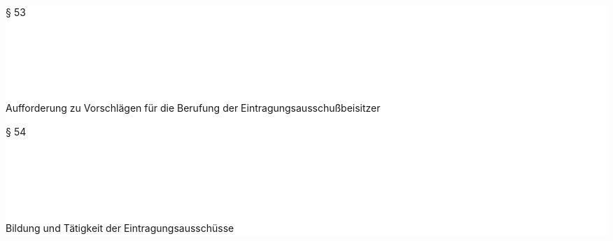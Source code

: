 <td style align="left" valign="bottom" charoff="50">

§ 53

</td>

</tr>

<tr>

<td style align="left" valign="top" charoff="50">

 

</td>

<td style align="left" valign="top" charoff="50">

 

</td>

<td style align="left" valign="top" charoff="50">

 

</td>

<td style colspan="3" align="left" valign="top" charoff="50">

Aufforderung zu Vorschlägen für die Berufung der
Eintragungsausschußbeisitzer

</td>

<td style align="left" valign="bottom" charoff="50">

§ 54

</td>

</tr>

<tr>

<td style align="left" valign="top" charoff="50">

 

</td>

<td style align="left" valign="top" charoff="50">

 

</td>

<td style align="left" valign="top" charoff="50">

 

</td>

<td style colspan="3" align="left" valign="top" charoff="50">

Bildung und Tätigkeit der Eintragungsausschüsse

</td>
